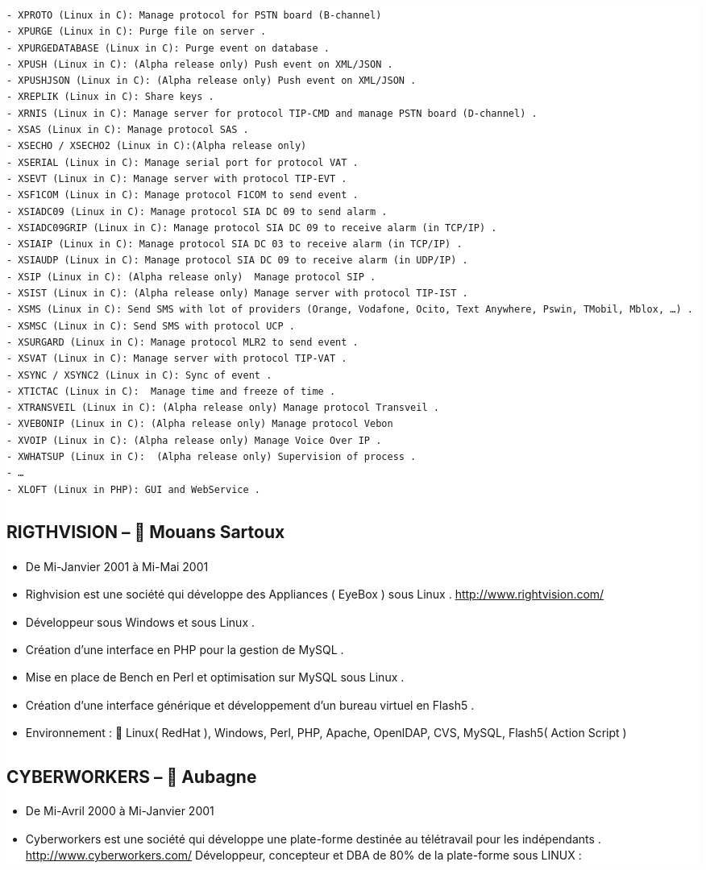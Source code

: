     - XPROTO (Linux in C): Manage protocol for PSTN board (B-channel)
    - XPURGE (Linux in C): Purge file on server .
    - XPURGEDATABASE (Linux in C): Purge event on database .
    - XPUSH (Linux in C): (Alpha release only) Push event on XML/JSON .
    - XPUSHJSON (Linux in C): (Alpha release only) Push event on XML/JSON .
    - XREPLIK (Linux in C): Share keys .
    - XRNIS (Linux in C): Manage server for protocol TIP-CMD and manage PSTN board (D-channel) .
    - XSAS (Linux in C): Manage protocol SAS .
    - XSECHO / XSECHO2 (Linux in C):(Alpha release only)
    - XSERIAL (Linux in C): Manage serial port for protocol VAT .
    - XSEVT (Linux in C): Manage server with protocol TIP-EVT .
    - XSF1COM (Linux in C): Manage protocol F1COM to send event .
    - XSIADC09 (Linux in C): Manage protocol SIA DC 09 to send alarm .
    - XSIADC09GRIP (Linux in C): Manage protocol SIA DC 09 to receive alarm (in TCP/IP) .
    - XSIAIP (Linux in C): Manage protocol SIA DC 03 to receive alarm (in TCP/IP) .
    - XSIAUDP (Linux in C): Manage protocol SIA DC 09 to receive alarm (in UDP/IP) .
    - XSIP (Linux in C): (Alpha release only)  Manage protocol SIP .
    - XSIST (Linux in C): (Alpha release only) Manage server with protocol TIP-IST .
    - XSMS (Linux in C): Send SMS with lot of providers (Orange, Vodafone, Ocito, Text Anywhere, Pswin, TMobil, Mblox, …) .
    - XSMSC (Linux in C): Send SMS with protocol UCP .
    - XSURGARD (Linux in C): Manage protocol MLR2 to send event .
    - XSVAT (Linux in C): Manage server with protocol TIP-VAT .
    - XSYNC / XSYNC2 (Linux in C): Sync of event .
    - XTICTAC (Linux in C):  Manage time and freeze of time .
    - XTRANSVEIL (Linux in C): (Alpha release only) Manage protocol Transveil .
    - XVEBONIP (Linux in C): (Alpha release only) Manage protocol Vebon
    - XVOIP (Linux in C): (Alpha release only) Manage Voice Over IP .
    - XWHATSUP (Linux in C):  (Alpha release only) Supervision of process .
    - …
    - XLOFT (Linux in PHP): GUI and WebService .

## RIGTHVISION – :round_pushpin: Mouans Sartoux 

- De Mi-Janvier 2001 à Mi-Mai 2001

- Righvision est une société qui développe des Appliances ( EyeBox ) sous Linux . http://www.rightvision.com/

- Développeur sous Windows et sous Linux .

- Création d’une interface en PHP pour la gestion de MySQL .
- Mise en place de Bench en Perl et optimisation sur MySQL sous Linux .
- Création d’une interface générique et développement d’un bureau virtuel en Flash5 .

- Environnement : :penguin: Linux( RedHat ), Windows, Perl, PHP, Apache, OpenlDAP, CVS, MySQL, Flash5( Action Script )

## CYBERWORKERS – :round_pushpin: Aubagne 

- De Mi-Avril 2000 à Mi-Janvier 2001

- Cyberworkers est une société qui développe une plate-forme destinée au télétravail pour les indépendants . http://www.cyberworkers.com/ Développeur, concepteur et DBA de 80% de la plate-forme sous LINUX :
